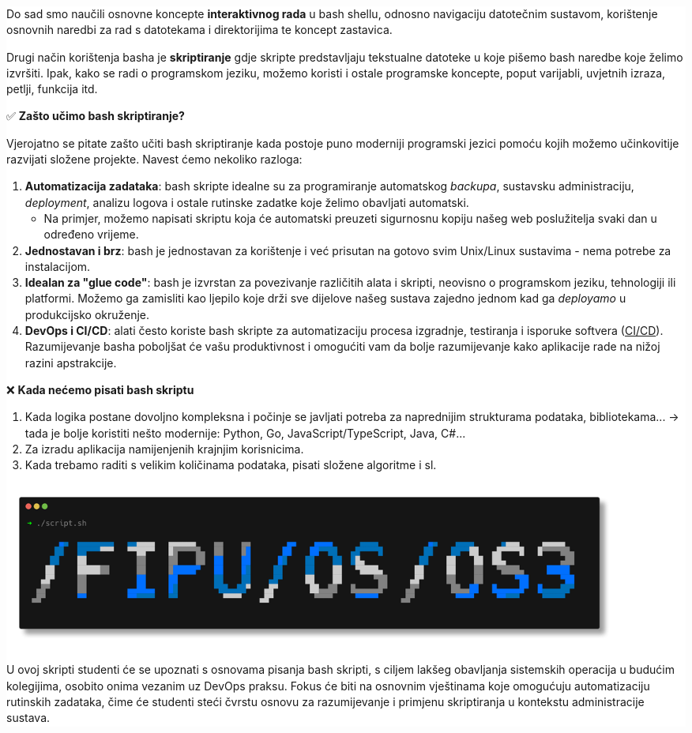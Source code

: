 Do sad smo naučili osnovne koncepte **interaktivnog rada** u bash shellu, odnosno navigaciju datotečnim sustavom, korištenje osnovnih naredbi za rad s datotekama i direktorijima te koncept zastavica.

Drugi način korištenja basha je **skriptiranje** gdje skripte predstavljaju tekstualne datoteke u koje pišemo bash naredbe koje želimo izvršiti. Ipak, kako se radi o programskom jeziku, možemo koristi i ostale programske koncepte, poput varijabli, uvjetnih izraza, petlji, funkcija itd.

✅ **Zašto učimo bash skriptiranje?**

Vjerojatno se pitate zašto učiti bash skriptiranje kada postoje puno moderniji programski jezici pomoću kojih možemo učinkovitije razvijati složene projekte. Navest ćemo nekoliko razloga:

1. **Automatizacija zadataka**: bash skripte idealne su za programiranje automatskog _backupa_, sustavsku administraciju, _deployment_, analizu logova i ostale rutinske zadatke koje želimo obavljati automatski.
   - Na primjer, možemo napisati skriptu koja će automatski preuzeti sigurnosnu kopiju našeg web poslužitelja svaki dan u određeno vrijeme.
2. **Jednostavan i brz**: bash je jednostavan za korištenje i već prisutan na gotovo svim Unix/Linux sustavima - nema potrebe za instalacijom.
3. **Idealan za "glue code"**: bash je izvrstan za povezivanje različitih alata i skripti, neovisno o programskom jeziku, tehnologiji ili platformi. Možemo ga zamisliti kao ljepilo koje drži sve dijelove našeg sustava zajedno jednom kad ga _deployamo_ u produkcijsko okruženje.
4. **DevOps i CI/CD**: alati često koriste bash skripte za automatizaciju procesa izgradnje, testiranja i isporuke softvera ([CI/CD](https://en.wikipedia.org/wiki/CI/CD)). Razumijevanje basha poboljšat će vašu produktivnost i omogućiti vam da bolje razumijevanje kako aplikacije rade na nižoj razini apstrakcije.

❌ **Kada nećemo pisati bash skriptu**

1. Kada logika postane dovoljno kompleksna i počinje se javljati potreba za naprednijim strukturama podataka, bibliotekama... → tada je bolje koristiti nešto modernije: Python, Go, JavaScript/TypeScript, Java, C#...
2. Za izradu aplikacija namijenjenih krajnjim korisnicima.
3. Kada trebamo raditi s velikim količinama podataka, pisati složene algoritme i sl.

<img src="https://github.com/lukablaskovic/FIPU-OS/blob/main/OS3%20-%20Bash%20skriptiranje/screenshots/OS3_illustration_Bash.png?raw=true" style="width:90%; border-radius:20px;" ></img>

U ovoj skripti studenti će se upoznati s osnovama pisanja bash skripti, s ciljem lakšeg obavljanja sistemskih operacija u budućim kolegijima, osobito onima vezanim uz DevOps praksu. Fokus će biti na osnovnim vještinama koje omogućuju automatizaciju rutinskih zadataka, čime će studenti steći čvrstu osnovu za razumijevanje i primjenu skriptiranja u kontekstu administracije sustava.

<div style="page-break-after: always; break-after: page;"></div>
